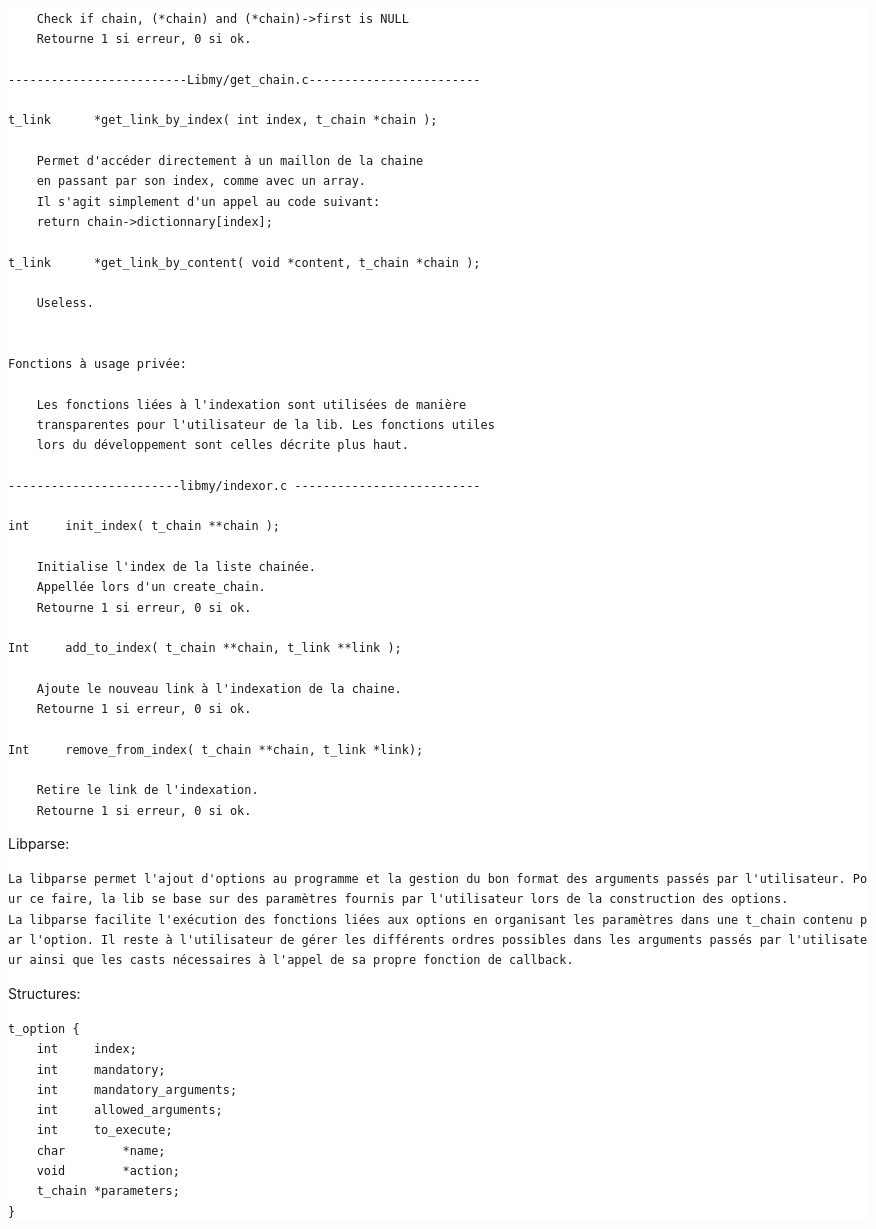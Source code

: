 		Check if chain, (*chain) and (*chain)->first is NULL
		Retourne 1 si erreur, 0 si ok.
	
	-------------------------Libmy/get_chain.c------------------------	

	t_link		*get_link_by_index( int index, t_chain *chain );

		Permet d'accéder directement à un maillon de la chaine
		en passant par son index, comme avec un array.
		Il s'agit simplement d'un appel au code suivant:
		return chain->dictionnary[index];

	t_link		*get_link_by_content( void *content, t_chain *chain );

		Useless. 


	Fonctions à usage privée:

		Les fonctions liées à l'indexation sont utilisées de manière
		transparentes pour l'utilisateur de la lib. Les fonctions utiles
		lors du développement sont celles décrite plus haut.

	------------------------libmy/indexor.c --------------------------

	int		init_index( t_chain **chain );

		Initialise l'index de la liste chainée.
		Appellée lors d'un create_chain.
		Retourne 1 si erreur, 0 si ok.

	Int		add_to_index( t_chain **chain, t_link **link );

		Ajoute le nouveau link à l'indexation de la chaine.
		Retourne 1 si erreur, 0 si ok.

	Int		remove_from_index( t_chain **chain, t_link *link);

		Retire le link de l'indexation.
		Retourne 1 si erreur, 0 si ok.




Libparse:

	La libparse permet l'ajout d'options au programme et la gestion du bon format des arguments passés par l'utilisateur. Pour ce faire, la lib se base sur des paramètres fournis par l'utilisateur lors de la construction des options.
	La libparse facilite l'exécution des fonctions liées aux options en organisant les paramètres dans une t_chain contenu par l'option. Il reste à l'utilisateur de gérer les différents ordres possibles dans les arguments passés par l'utilisateur ainsi que les casts nécessaires à l'appel de sa propre fonction de callback.

Structures: 

	t_option {
		int		index;
		int		mandatory;
		int		mandatory_arguments;
		int		allowed_arguments;
		int		to_execute;
		char		*name;
		void		*action;
		t_chain	*parameters;
	}
